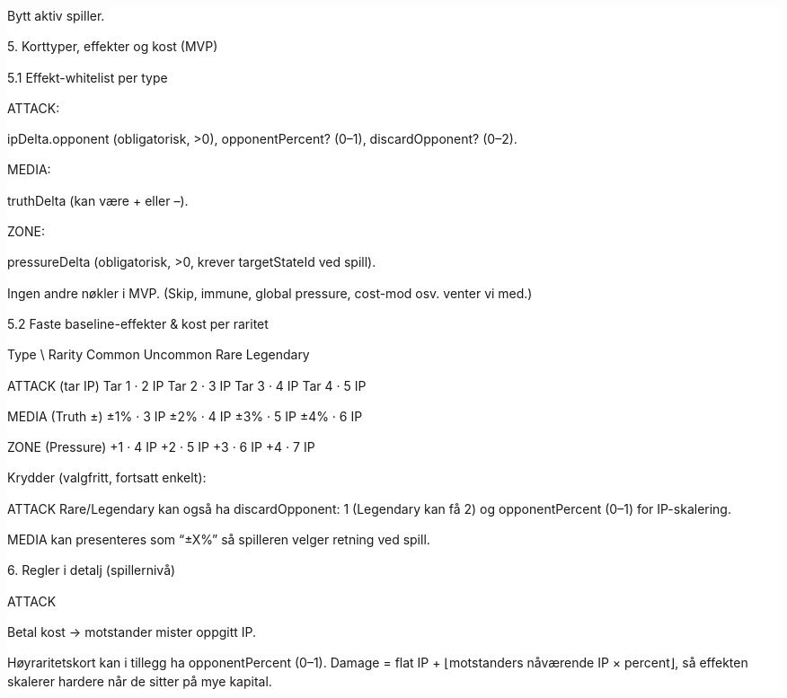 

Bytt aktiv spiller.



5\. Korttyper, effekter og kost (MVP)

5.1 Effekt-whitelist per type



ATTACK:

ipDelta.opponent (obligatorisk, >0), opponentPercent? (0–1), discardOpponent? (0–2).



MEDIA:

truthDelta (kan være + eller –).



ZONE:

pressureDelta (obligatorisk, >0, krever targetStateId ved spill).



Ingen andre nøkler i MVP. (Skip, immune, global pressure, cost-mod osv. venter vi med.)



5.2 Faste baseline-effekter \& kost per raritet

Type \\ Rarity	Common	Uncommon	Rare	Legendary

ATTACK (tar IP)	Tar 1 · 2 IP	Tar 2 · 3 IP	Tar 3 · 4 IP	Tar 4 · 5 IP

MEDIA (Truth ±)	±1% · 3 IP	±2% · 4 IP	±3% · 5 IP	±4% · 6 IP

ZONE (Pressure)	+1 · 4 IP	+2 · 5 IP	+3 · 6 IP	+4 · 7 IP



Krydder (valgfritt, fortsatt enkelt):



ATTACK Rare/Legendary kan også ha discardOpponent: 1 (Legendary kan få 2) og opponentPercent (0–1) for IP-skalering.



MEDIA kan presenteres som “±X%” så spilleren velger retning ved spill.



6\. Regler i detalj (spillernivå)



ATTACK



Betal kost → motstander mister oppgitt IP.

Høyraritetskort kan i tillegg ha opponentPercent (0–1). Damage = flat IP + ⌊motstanders nåværende IP × percent⌋, så effekten skalerer hardere når de sitter på mye kapital.

